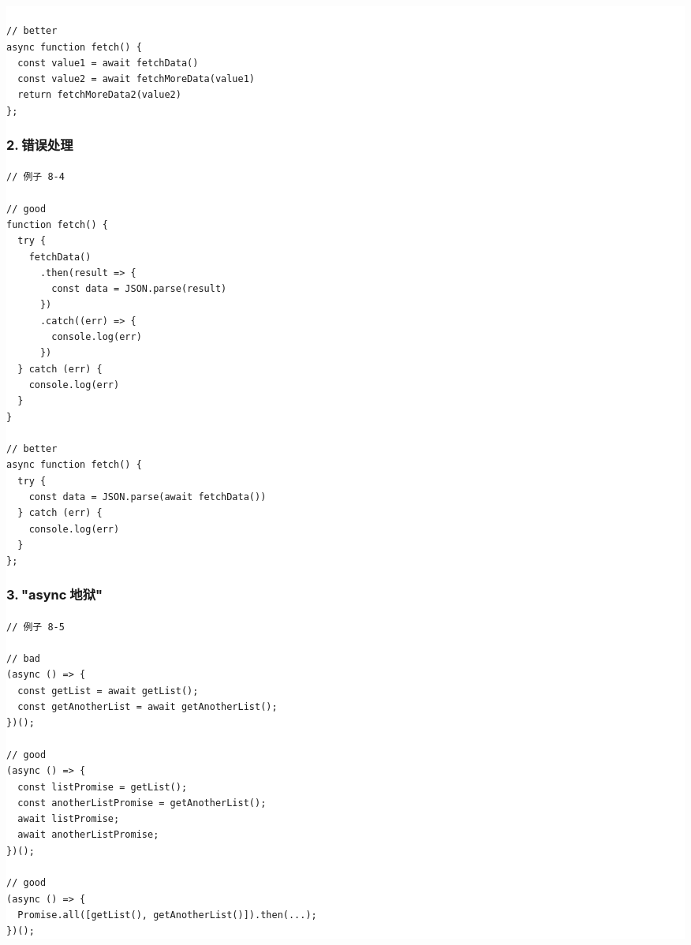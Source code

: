 ```

// better
async function fetch() {
  const value1 = await fetchData()
  const value2 = await fetchMoreData(value1)
  return fetchMoreData2(value2)
};
```

### 2. 错误处理

```
// 例子 8-4

// good
function fetch() {
  try {
    fetchData()
      .then(result => {
        const data = JSON.parse(result)
      })
      .catch((err) => {
        console.log(err)
      })
  } catch (err) {
    console.log(err)
  }
}

// better
async function fetch() {
  try {
    const data = JSON.parse(await fetchData())
  } catch (err) {
    console.log(err)
  }
};
```

### 3. "async 地狱"

```
// 例子 8-5

// bad
(async () => {
  const getList = await getList();
  const getAnotherList = await getAnotherList();
})();

// good
(async () => {
  const listPromise = getList();
  const anotherListPromise = getAnotherList();
  await listPromise;
  await anotherListPromise;
})();

// good
(async () => {
  Promise.all([getList(), getAnotherList()]).then(...);
})();
```


  ['a' + '_' + 'b']: 'z'